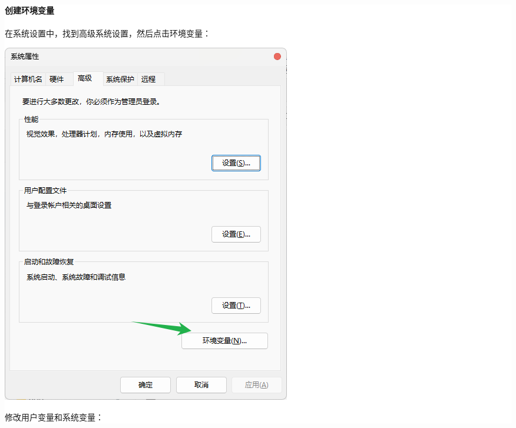 
#### 创建环境变量

在系统设置中，找到高级系统设置，然后点击环境变量：

![image-20241006203639582](./02-%E8%AE%A4%E8%AF%86ADB.assets/image-20241006203639582.png)

修改用户变量和系统变量：
